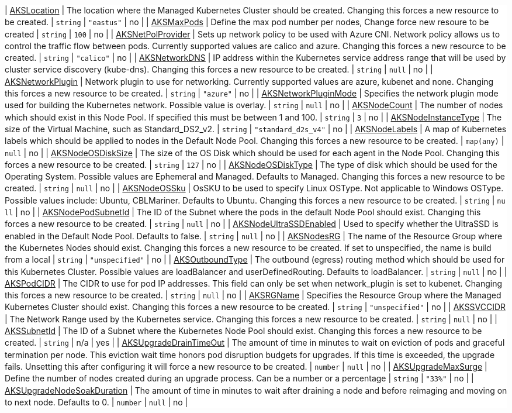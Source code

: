 | <a name="input_AKSLocation"></a> [AKSLocation](#input\_AKSLocation) | The location where the Managed Kubernetes Cluster should be created. Changing this forces a new resource to be created. | `string` | `"eastus"` | no |
| <a name="input_AKSMaxPods"></a> [AKSMaxPods](#input\_AKSMaxPods) | Define the max pod number per nodes, Change force new resoure to be created | `string` | `100` | no |
| <a name="input_AKSNetPolProvider"></a> [AKSNetPolProvider](#input\_AKSNetPolProvider) | Sets up network policy to be used with Azure CNI. Network policy allows us to control the traffic flow between pods. Currently supported values are calico and azure. Changing this forces a new resource to be created. | `string` | `"calico"` | no |
| <a name="input_AKSNetworkDNS"></a> [AKSNetworkDNS](#input\_AKSNetworkDNS) | IP address within the Kubernetes service address range that will be used by cluster service discovery (kube-dns). Changing this forces a new resource to be created. | `string` | `null` | no |
| <a name="input_AKSNetworkPlugin"></a> [AKSNetworkPlugin](#input\_AKSNetworkPlugin) | Network plugin to use for networking. Currently supported values are azure, kubenet and none. Changing this forces a new resource to be created. | `string` | `"azure"` | no |
| <a name="input_AKSNetworkPluginMode"></a> [AKSNetworkPluginMode](#input\_AKSNetworkPluginMode) | Specifies the network plugin mode used for building the Kubernetes network. Possible value is overlay. | `string` | `null` | no |
| <a name="input_AKSNodeCount"></a> [AKSNodeCount](#input\_AKSNodeCount) | The number of nodes which should exist in this Node Pool. If specified this must be between 1 and 100. | `string` | `3` | no |
| <a name="input_AKSNodeInstanceType"></a> [AKSNodeInstanceType](#input\_AKSNodeInstanceType) | The size of the Virtual Machine, such as Standard\_DS2\_v2. | `string` | `"standard_d2s_v4"` | no |
| <a name="input_AKSNodeLabels"></a> [AKSNodeLabels](#input\_AKSNodeLabels) | A map of Kubernetes labels which should be applied to nodes in the Default Node Pool. Changing this forces a new resource to be created. | `map(any)` | `null` | no |
| <a name="input_AKSNodeOSDiskSize"></a> [AKSNodeOSDiskSize](#input\_AKSNodeOSDiskSize) | The size of the OS Disk which should be used for each agent in the Node Pool. Changing this forces a new resource to be created. | `string` | `127` | no |
| <a name="input_AKSNodeOSDiskType"></a> [AKSNodeOSDiskType](#input\_AKSNodeOSDiskType) | The type of disk which should be used for the Operating System. Possible values are Ephemeral and Managed. Defaults to Managed. Changing this forces a new resource to be created. | `string` | `null` | no |
| <a name="input_AKSNodeOSSku"></a> [AKSNodeOSSku](#input\_AKSNodeOSSku) | OsSKU to be used to specify Linux OSType. Not applicable to Windows OSType. Possible values include: Ubuntu, CBLMariner. Defaults to Ubuntu. Changing this forces a new resource to be created. | `string` | `null` | no |
| <a name="input_AKSNodePodSubnetId"></a> [AKSNodePodSubnetId](#input\_AKSNodePodSubnetId) | The ID of the Subnet where the pods in the default Node Pool should exist. Changing this forces a new resource to be created. | `string` | `null` | no |
| <a name="input_AKSNodeUltraSSDEnabled"></a> [AKSNodeUltraSSDEnabled](#input\_AKSNodeUltraSSDEnabled) | Used to specify whether the UltraSSD is enabled in the Default Node Pool. Defaults to false. | `string` | `null` | no |
| <a name="input_AKSNodesRG"></a> [AKSNodesRG](#input\_AKSNodesRG) | The name of the Resource Group where the Kubernetes Nodes should exist. Changing this forces a new resource to be created. If set to unspecified, the name is build from a local | `string` | `"unspecified"` | no |
| <a name="input_AKSOutboundType"></a> [AKSOutboundType](#input\_AKSOutboundType) | The outbound (egress) routing method which should be used for this Kubernetes Cluster. Possible values are loadBalancer and userDefinedRouting. Defaults to loadBalancer. | `string` | `null` | no |
| <a name="input_AKSPodCIDR"></a> [AKSPodCIDR](#input\_AKSPodCIDR) | The CIDR to use for pod IP addresses. This field can only be set when network\_plugin is set to kubenet. Changing this forces a new resource to be created. | `string` | `null` | no |
| <a name="input_AKSRGName"></a> [AKSRGName](#input\_AKSRGName) | Specifies the Resource Group where the Managed Kubernetes Cluster should exist. Changing this forces a new resource to be created. | `string` | `"unspecified"` | no |
| <a name="input_AKSSVCCIDR"></a> [AKSSVCCIDR](#input\_AKSSVCCIDR) | The Network Range used by the Kubernetes service. Changing this forces a new resource to be created. | `string` | `null` | no |
| <a name="input_AKSSubnetId"></a> [AKSSubnetId](#input\_AKSSubnetId) | The ID of a Subnet where the Kubernetes Node Pool should exist. Changing this forces a new resource to be created. | `string` | n/a | yes |
| <a name="input_AKSUpgradeDrainTimeOut"></a> [AKSUpgradeDrainTimeOut](#input\_AKSUpgradeDrainTimeOut) | The amount of time in minutes to wait on eviction of pods and graceful termination per node. This eviction wait time honors pod disruption budgets for upgrades. If this time is exceeded, the upgrade fails. Unsetting this after configuring it will force a new resource to be created. | `number` | `null` | no |
| <a name="input_AKSUpgradeMaxSurge"></a> [AKSUpgradeMaxSurge](#input\_AKSUpgradeMaxSurge) | Define the number of nodes created during an upgrade process. Can be a number or a percentage | `string` | `"33%"` | no |
| <a name="input_AKSUpgradeNodeSoakDuration"></a> [AKSUpgradeNodeSoakDuration](#input\_AKSUpgradeNodeSoakDuration) | The amount of time in minutes to wait after draining a node and before reimaging and moving on to next node. Defaults to 0. | `number` | `null` | no |